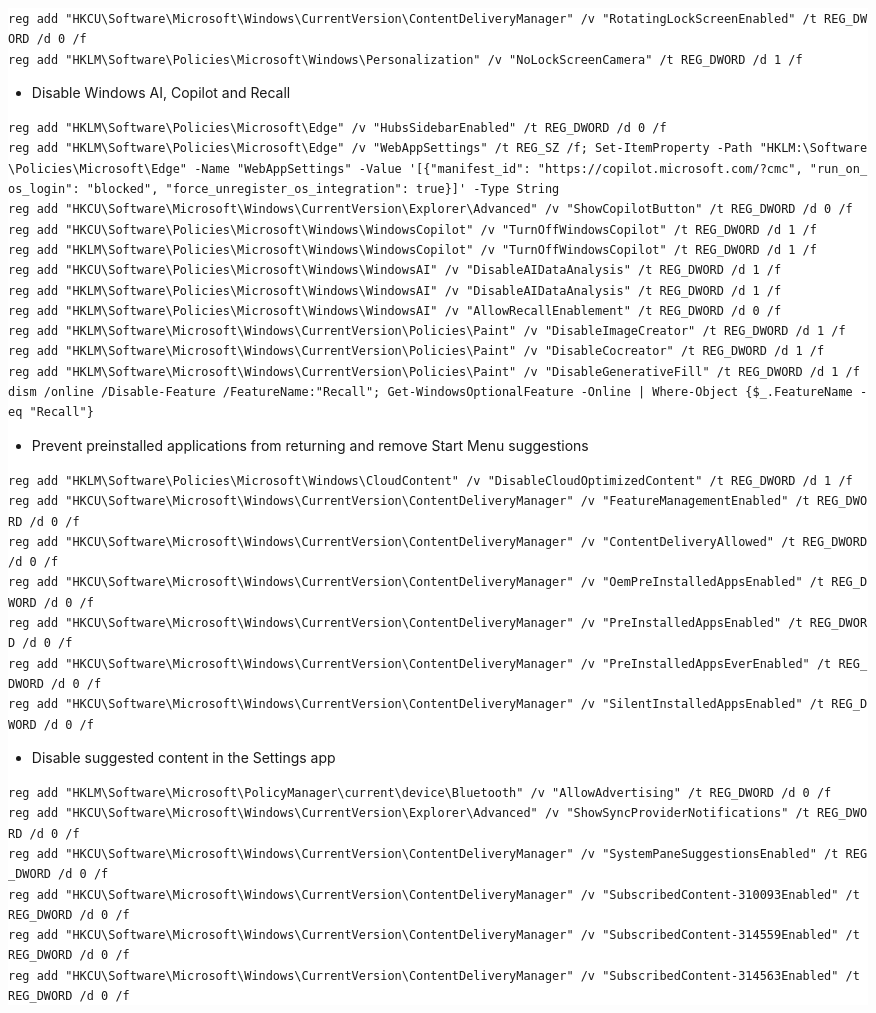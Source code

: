 ```
reg add "HKCU\Software\Microsoft\Windows\CurrentVersion\ContentDeliveryManager" /v "RotatingLockScreenEnabled" /t REG_DWORD /d 0 /f
reg add "HKLM\Software\Policies\Microsoft\Windows\Personalization" /v "NoLockScreenCamera" /t REG_DWORD /d 1 /f
```
- Disable Windows AI, Copilot and Recall
```
reg add "HKLM\Software\Policies\Microsoft\Edge" /v "HubsSidebarEnabled" /t REG_DWORD /d 0 /f
reg add "HKLM\Software\Policies\Microsoft\Edge" /v "WebAppSettings" /t REG_SZ /f; Set-ItemProperty -Path "HKLM:\Software\Policies\Microsoft\Edge" -Name "WebAppSettings" -Value '[{"manifest_id": "https://copilot.microsoft.com/?cmc", "run_on_os_login": "blocked", "force_unregister_os_integration": true}]' -Type String
reg add "HKCU\Software\Microsoft\Windows\CurrentVersion\Explorer\Advanced" /v "ShowCopilotButton" /t REG_DWORD /d 0 /f
reg add "HKCU\Software\Policies\Microsoft\Windows\WindowsCopilot" /v "TurnOffWindowsCopilot" /t REG_DWORD /d 1 /f
reg add "HKLM\Software\Policies\Microsoft\Windows\WindowsCopilot" /v "TurnOffWindowsCopilot" /t REG_DWORD /d 1 /f
reg add "HKCU\Software\Policies\Microsoft\Windows\WindowsAI" /v "DisableAIDataAnalysis" /t REG_DWORD /d 1 /f
reg add "HKLM\Software\Policies\Microsoft\Windows\WindowsAI" /v "DisableAIDataAnalysis" /t REG_DWORD /d 1 /f
reg add "HKLM\Software\Policies\Microsoft\Windows\WindowsAI" /v "AllowRecallEnablement" /t REG_DWORD /d 0 /f
reg add "HKLM\Software\Microsoft\Windows\CurrentVersion\Policies\Paint" /v "DisableImageCreator" /t REG_DWORD /d 1 /f
reg add "HKLM\Software\Microsoft\Windows\CurrentVersion\Policies\Paint" /v "DisableCocreator" /t REG_DWORD /d 1 /f
reg add "HKLM\Software\Microsoft\Windows\CurrentVersion\Policies\Paint" /v "DisableGenerativeFill" /t REG_DWORD /d 1 /f
dism /online /Disable-Feature /FeatureName:"Recall"; Get-WindowsOptionalFeature -Online | Where-Object {$_.FeatureName -eq "Recall"}
```
- Prevent preinstalled applications from returning and remove Start Menu suggestions
```
reg add "HKLM\Software\Policies\Microsoft\Windows\CloudContent" /v "DisableCloudOptimizedContent" /t REG_DWORD /d 1 /f
reg add "HKCU\Software\Microsoft\Windows\CurrentVersion\ContentDeliveryManager" /v "FeatureManagementEnabled" /t REG_DWORD /d 0 /f
reg add "HKCU\Software\Microsoft\Windows\CurrentVersion\ContentDeliveryManager" /v "ContentDeliveryAllowed" /t REG_DWORD /d 0 /f
reg add "HKCU\Software\Microsoft\Windows\CurrentVersion\ContentDeliveryManager" /v "OemPreInstalledAppsEnabled" /t REG_DWORD /d 0 /f
reg add "HKCU\Software\Microsoft\Windows\CurrentVersion\ContentDeliveryManager" /v "PreInstalledAppsEnabled" /t REG_DWORD /d 0 /f
reg add "HKCU\Software\Microsoft\Windows\CurrentVersion\ContentDeliveryManager" /v "PreInstalledAppsEverEnabled" /t REG_DWORD /d 0 /f
reg add "HKCU\Software\Microsoft\Windows\CurrentVersion\ContentDeliveryManager" /v "SilentInstalledAppsEnabled" /t REG_DWORD /d 0 /f
```
- Disable suggested content in the Settings app
```
reg add "HKLM\Software\Microsoft\PolicyManager\current\device\Bluetooth" /v "AllowAdvertising" /t REG_DWORD /d 0 /f
reg add "HKCU\Software\Microsoft\Windows\CurrentVersion\Explorer\Advanced" /v "ShowSyncProviderNotifications" /t REG_DWORD /d 0 /f
reg add "HKCU\Software\Microsoft\Windows\CurrentVersion\ContentDeliveryManager" /v "SystemPaneSuggestionsEnabled" /t REG_DWORD /d 0 /f
reg add "HKCU\Software\Microsoft\Windows\CurrentVersion\ContentDeliveryManager" /v "SubscribedContent-310093Enabled" /t REG_DWORD /d 0 /f
reg add "HKCU\Software\Microsoft\Windows\CurrentVersion\ContentDeliveryManager" /v "SubscribedContent-314559Enabled" /t REG_DWORD /d 0 /f
reg add "HKCU\Software\Microsoft\Windows\CurrentVersion\ContentDeliveryManager" /v "SubscribedContent-314563Enabled" /t REG_DWORD /d 0 /f
```